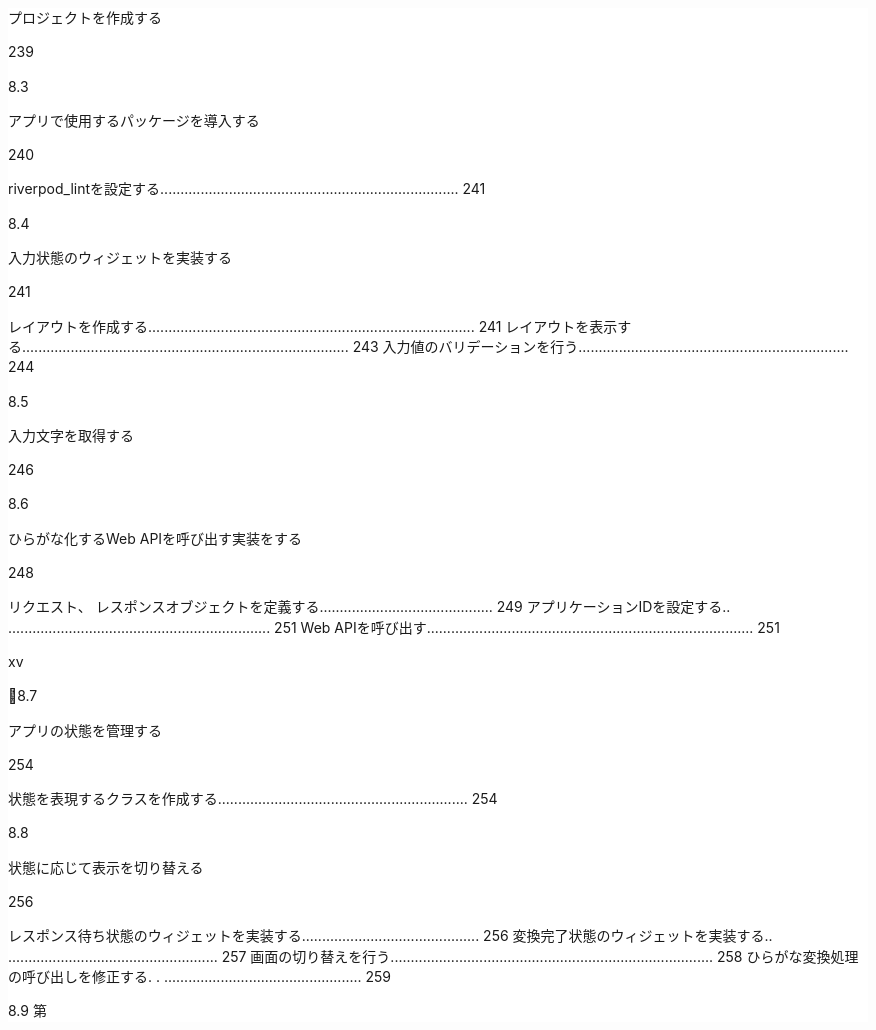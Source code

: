 プロジェクトを作成する

239

8.3

アプリで使用するパッケージを導入する

240

riverpod_lintを設定する.......................................................................... 241

8.4

入力状態のウィジェットを実装する

241

レイアウトを作成する................................................................................. 241
レイアウトを表示する................................................................................. 243
入力値のバリデーションを行う................................................................... 244

8.5

入力文字を取得する

246

8.6

ひらがな化するWeb APIを呼び出す実装をする

248

リクエスト、
レスポンスオブジェクトを定義する........................................... 249
アプリケーションIDを設定する.. ................................................................. 251
Web APIを呼び出す................................................................................. 251

xv

8.7

アプリの状態を管理する

254

状態を表現するクラスを作成する.............................................................. 254

8.8

状態に応じて表示を切り替える

256

レスポンス待ち状態のウィジェットを実装する............................................ 256
変換完了状態のウィジェットを実装する.. .................................................... 257
画面の切り替えを行う................................................................................ 258
ひらがな変換処理の呼び出しを修正する. . ................................................. 259

8.9
第
